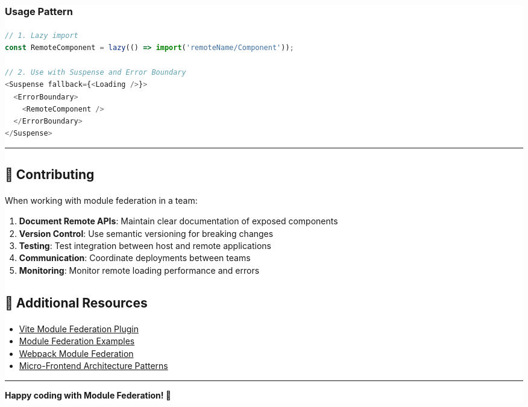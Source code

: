 ### Usage Pattern
```typescript
// 1. Lazy import
const RemoteComponent = lazy(() => import('remoteName/Component'));

// 2. Use with Suspense and Error Boundary
<Suspense fallback={<Loading />}>
  <ErrorBoundary>
    <RemoteComponent />
  </ErrorBoundary>
</Suspense>
```

---

## 🤝 Contributing

When working with module federation in a team:

1. **Document Remote APIs**: Maintain clear documentation of exposed components
2. **Version Control**: Use semantic versioning for breaking changes
3. **Testing**: Test integration between host and remote applications
4. **Communication**: Coordinate deployments between teams
5. **Monitoring**: Monitor remote loading performance and errors

## 📖 Additional Resources

- [Vite Module Federation Plugin](https://github.com/originjs/vite-plugin-federation)
- [Module Federation Examples](https://github.com/module-federation/module-federation-examples)
- [Webpack Module Federation](https://webpack.js.org/concepts/module-federation/)
- [Micro-Frontend Architecture Patterns](https://martinfowler.com/articles/micro-frontends.html)

---

**Happy coding with Module Federation! 🚀**

